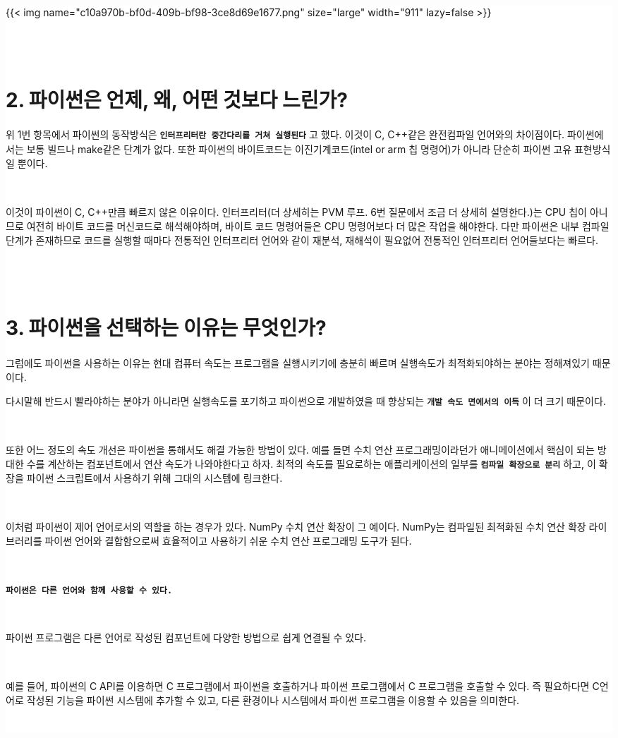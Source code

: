 

{{< img name="c10a970b-bf0d-409b-bf98-3ce8d69e1677.png" size="large" width="911" lazy=false >}}

<br>



<br>



# 2. 파이썬은 언제, 왜, 어떤 것보다 느린가?

위 1번 항목에서 파이썬의 동작방식은 **`인터프리터란 중간다리를 거쳐 실행된다`** 고 했다. 이것이 C, C++같은 완전컴파일 언어와의 차이점이다. 파이썬에서는 보통 빌드나 make같은 단계가 없다. 또한 파이썬의 바이트코드는 이진기계코드(intel or arm 칩 명령어)가 아니라 단순히 파이썬 고유 표현방식일 뿐이다.

‌

이것이 파이썬이 C, C++만큼 빠르지 않은 이유이다. 인터프리터(더 상세히는 PVM 루프. 6번 질문에서 조금 더 상세히 설명한다.)는 CPU 칩이 아니므로 여전히 바이트 코드를 머신코드로 해석해야하며, 바이트 코드 명령어들은 CPU 명령어보다 더 많은 작업을 해야한다. 다만 파이썬은 내부 컴파일 단계가 존재하므로 코드를 실행할 때마다 전통적인 인터프리터 언어와 같이 재분석, 재해석이 필요없어 전통적인 인터프리터 언어들보다는 빠르다.

<br>



<br>



# 3. 파이썬을 선택하는 이유는 무엇인가?

그럼에도 파이썬을 사용하는 이유는 현대 컴퓨터 속도는 프로그램을 실행시키기에 충분히 빠르며 실행속도가 최적화되야하는 분야는 정해져있기 때문이다.

다시말해 반드시 빨라야하는 분야가 아니라면 실행속도를 포기하고 파이썬으로 개발하였을 때 향상되는 **`개발 속도 면에서의 이득`** 이 더 크기 때문이다.

‌

또한 어느 정도의 속도 개선은 파이썬을 통해서도 해결 가능한 방법이 있다. 예를 들면 수치 연산 프로그래밍이라던가 애니메이션에서 핵심이 되는 방대한 수를 계산하는 컴포넌트에서 연산 속도가 나와야한다고 하자. 최적의 속도를 필요로하는 애플리케이션의 일부를 **`컴파일 확장으로 분리`** 하고, 이 확장을 파이썬 스크립트에서 사용하기 위해 그대의 시스템에 링크한다.

‌

이처럼 파이썬이 제어 언어로서의 역할을 하는 경우가 있다. NumPy 수치 연산 확장이 그 예이다. NumPy는 컴파일된 최적화된 수치 연산 확장 라이브러리를 파이썬 언어와 결합함으로써 효율적이고 사용하기 쉬운 수치 연산 프로그래밍 도구가 된다.

‌

**`파이썬은 다른 언어와 함께 사용할 수 있다.`** 

‌

파이썬 프로그램은 다른 언어로 작성된 컴포넌트에 다양한 방법으로 쉽게 연결될 수 있다.

‌

예를 들어, 파이썬의 C API를 이용하면 C 프로그램에서 파이썬을 호출하거나 파이썬 프로그램에서 C 프로그램을 호출할 수 있다. 즉 필요하다면 C언어로 작성된 기능을 파이썬 시스템에 추가할 수 있고, 다른 환경이나 시스템에서 파이썬 프로그램을 이용할 수 있음을 의미한다.

‌
